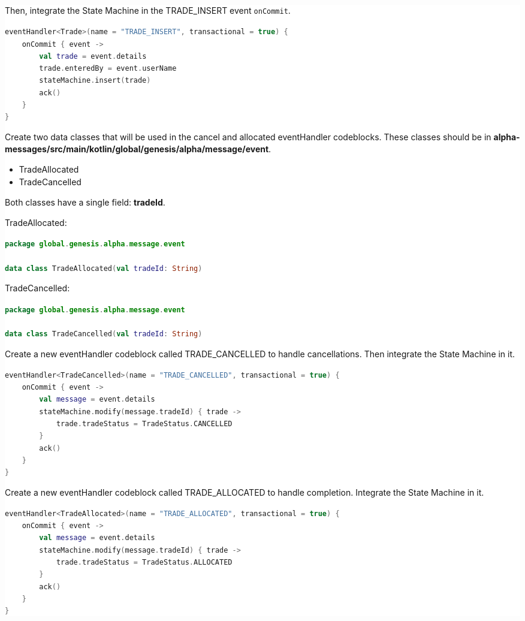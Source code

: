 Then, integrate the State Machine in the TRADE_INSERT event `onCommit`.

```kotlin {2,5}
eventHandler<Trade>(name = "TRADE_INSERT", transactional = true) {
    onCommit { event ->
        val trade = event.details
        trade.enteredBy = event.userName
        stateMachine.insert(trade)
        ack()
    }
}
```

Create two data classes that will be used in the cancel and allocated eventHandler codeblocks. These classes should be in **alpha-messages/src/main/kotlin/global/genesis/alpha/message/event**.

* TradeAllocated
* TradeCancelled

Both classes have a single field: **tradeId**.

TradeAllocated:

```kotlin
package global.genesis.alpha.message.event

data class TradeAllocated(val tradeId: String)
```

TradeCancelled:

```kotlin
package global.genesis.alpha.message.event

data class TradeCancelled(val tradeId: String)
```

Create a new eventHandler codeblock called TRADE_CANCELLED to handle cancellations. Then integrate the State Machine in it.

```kotlin
eventHandler<TradeCancelled>(name = "TRADE_CANCELLED", transactional = true) {
    onCommit { event ->
        val message = event.details
        stateMachine.modify(message.tradeId) { trade ->
            trade.tradeStatus = TradeStatus.CANCELLED
        }
        ack()
    }
}
```

Create a new eventHandler codeblock called TRADE_ALLOCATED to handle completion. Integrate the State Machine in it.

```kotlin
eventHandler<TradeAllocated>(name = "TRADE_ALLOCATED", transactional = true) {
    onCommit { event ->
        val message = event.details
        stateMachine.modify(message.tradeId) { trade ->
            trade.tradeStatus = TradeStatus.ALLOCATED
        }
        ack()
    }
}
```
